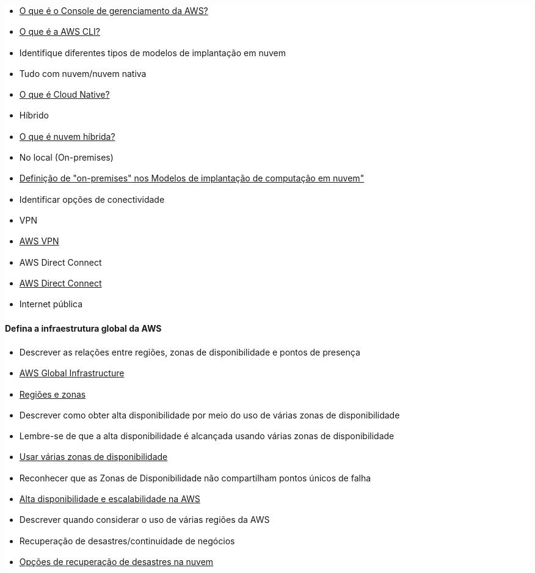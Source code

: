 * [O que é o Console de gerenciamento da AWS?](https://docs.aws.amazon.com/awsconsolehelpdocs/latest/gsg/learn-whats-new.html)

* [O que é a AWS CLI?](https://docs.aws.amazon.com/cli/latest/userguide/cli-chap-welcome.html)

* Identifique diferentes tipos de modelos de implantação em nuvem

* Tudo com nuvem/nuvem nativa

* [O que é Cloud Native?](https://aws.amazon.com/pt/what-is/cloud-native/)

* Híbrido

* [O que é nuvem híbrida?](https://aws.amazon.com/pt/what-is/hybrid-cloud/)

* No local (On-premises)

* [Definição de "on-premises" nos Modelos de implantação de computação em nuvem"](https://docs.aws.amazon.com/whitepapers/latest/aws-overview/types-of-cloud-computing.html)

* Identificar opções de conectividade

* VPN

* [AWS VPN](https://docs.aws.amazon.com/whitepapers/latest/aws-overview/networking-services.html#aws-vpn)

* AWS Direct Connect

* [AWS Direct Connect](https://docs.aws.amazon.com/whitepapers/latest/aws-overview/networking-services.html#aws-direct-connect)

* Internet pública

  

#### Defina a infraestrutura global da AWS

* Descrever as relações entre regiões, zonas de disponibilidade e pontos de presença

* [AWS Global Infrastructure](https://docs.aws.amazon.com/whitepapers/latest/aws-overview/global-infrastructure.html)

* [Regiões e zonas](https://docs.aws.amazon.com/AWSEC2/latest/UserGuide/using-regions-availability-zones.html)

* Descrever como obter alta disponibilidade por meio do uso de várias zonas de disponibilidade

* Lembre-se de que a alta disponibilidade é alcançada usando várias zonas de disponibilidade

* [Usar várias zonas de disponibilidade](https://docs.aws.amazon.com/whitepapers/latest/real-time-communication-on-aws/use-multiple-availability-zones.html)

* Reconhecer que as Zonas de Disponibilidade não compartilham pontos únicos de falha

* [Alta disponibilidade e escalabilidade na AWS](https://docs.aws.amazon.com/whitepapers/latest/real-time-communication-on-aws/high-availability-and-scalability-on-aws.html)

* Descrever quando considerar o uso de várias regiões da AWS

* Recuperação de desastres/continuidade de negócios

* [Opções de recuperação de desastres na nuvem](https://docs.aws.amazon.com/whitepapers/latest/disaster-recovery-workloads-on-aws/disaster-recovery-options-in-the-cloud.html)
